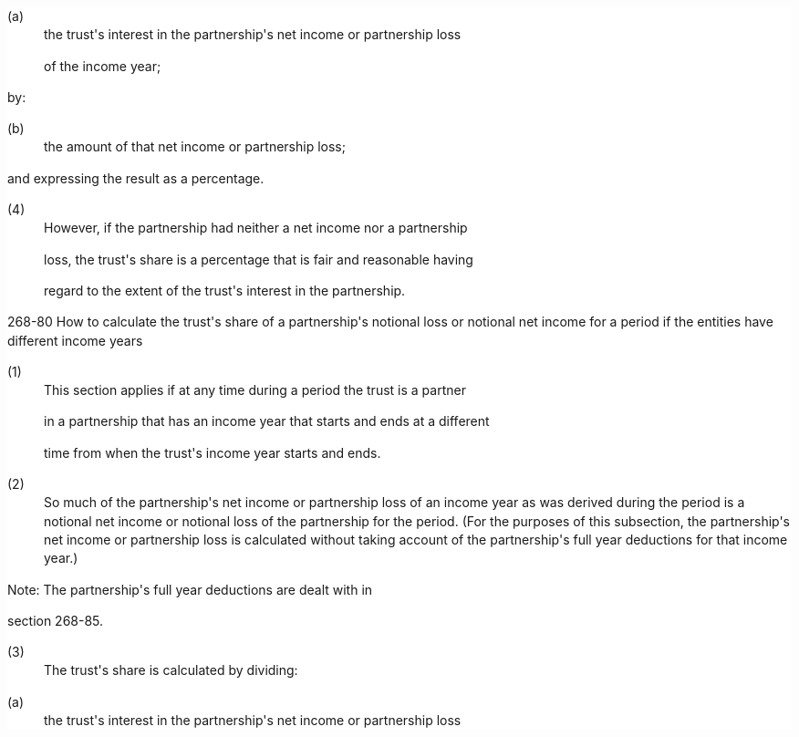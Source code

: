 <dl compact=""><dl compact=""><dl compact="">

<dt>(a)</dt><dd>the trust's interest in the partnership's net income or partnership loss

of the income year;

</dd>

</dl></dl></dl>

by:

<dl compact=""><dl compact=""><dl compact="">

<dt>(b)</dt><dd>the amount of that net income or partnership loss;

</dd>

</dl></dl></dl>

and expressing the result as a percentage.

<dl compact="">

<dt>(4)</dt><dd>However, if the partnership had neither a net income nor a partnership

loss, the trust's share is a percentage that is fair and reasonable having

regard to the extent of the trust's interest in the partnership.

</dd> </dl>

268-80  How to calculate the trust's share of a partnership's notional loss or notional net income for a period if the entities have different income years

<dl compact="">

<dt>(1)</dt><dd>This section applies if at any time during a period the trust is a partner

in a partnership that has an income year that starts and ends at a different

time from when the trust's income year starts and ends.</dd> <dt>(2)</dt><dd>So much of the partnership's net income or partnership loss of an income year as was derived during the period is a notional net income or notional loss of the partnership for the period. (For the purposes of this subsection, the partnership's net income or partnership loss is calculated without taking account of the partnership's full year deductions for that income year.) </dd> </dl>

<dl compact=""><dl compact="">

Note:	The partnership's full year deductions are dealt with in

section 268-85.

 </dl></dl>

<dl compact="">

<dt>(3)</dt><dd>The trust's share is calculated by dividing:

</dd> </dl>

<dl compact=""><dl compact=""><dl compact="">

<dt>(a)</dt><dd>the trust's interest in the partnership's net income or partnership loss
